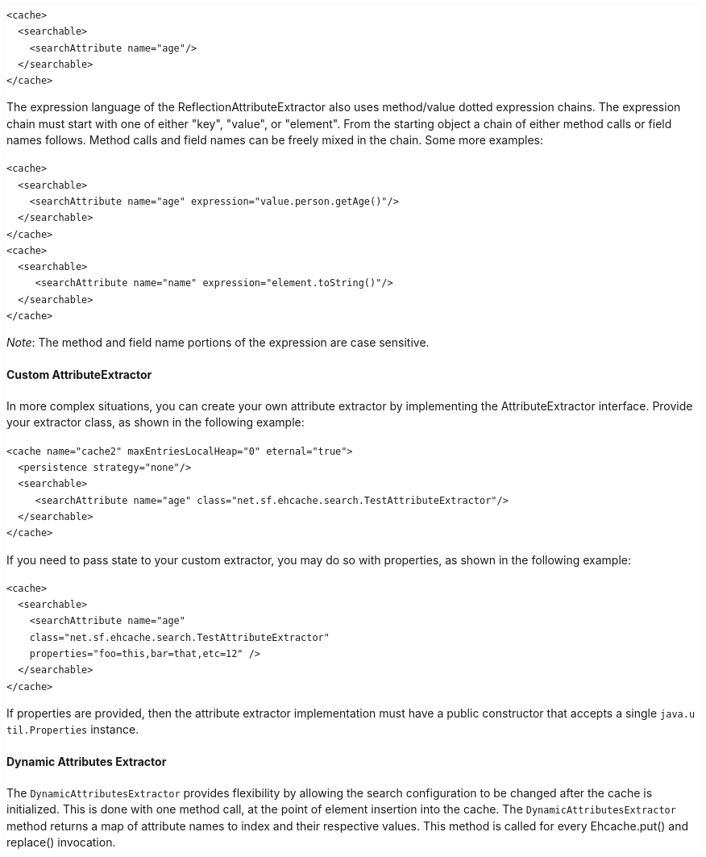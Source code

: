     <cache>
      <searchable>
        <searchAttribute name="age"/>
      </searchable>
    </cache>

 The expression language of the ReflectionAttributeExtractor also uses method/value dotted expression chains. The expression chain must start with one of either "key", "value", or "element". From the starting object a chain of either method calls or field names follows. Method calls and field names can be freely mixed in the chain. Some more examples:

    <cache>
      <searchable>
        <searchAttribute name="age" expression="value.person.getAge()"/>
      </searchable>
    </cache>
    <cache>
      <searchable>
         <searchAttribute name="name" expression="element.toString()"/>
      </searchable>
    </cache>

 *Note*: The method and field name portions of the expression are case sensitive.


#### Custom AttributeExtractor

 In more complex situations, you can create your own attribute extractor by implementing the AttributeExtractor interface. Provide your extractor class, as shown in the following example:

    <cache name="cache2" maxEntriesLocalHeap="0" eternal="true">
      <persistence strategy="none"/>
      <searchable>
         <searchAttribute name="age" class="net.sf.ehcache.search.TestAttributeExtractor"/>
      </searchable>
    </cache>

 If you need to pass state to your custom extractor, you may do so with properties, as shown in the following example:

    <cache>
      <searchable>
        <searchAttribute name="age"
        class="net.sf.ehcache.search.TestAttributeExtractor"
        properties="foo=this,bar=that,etc=12" />
      </searchable>
    </cache>

If properties are provided, then the attribute extractor implementation must have a public constructor that accepts a single `java.util.Properties` instance.

#### Dynamic Attributes Extractor

The `DynamicAttributesExtractor` provides flexibility by allowing the search configuration to be changed after the cache is initialized. This is done with one method call, at the point of element insertion into the cache. The `DynamicAttributesExtractor` method returns a map of attribute names to index and their respective values. This method is called for every Ehcache.put() and replace() invocation.
